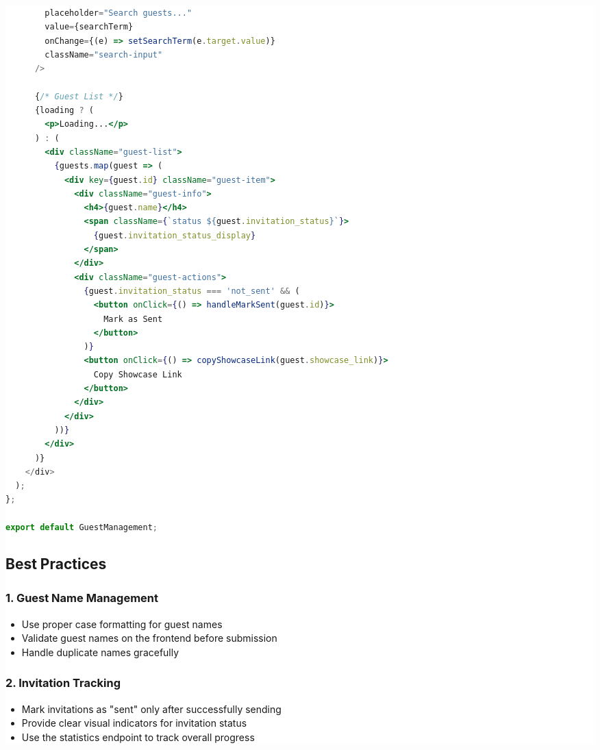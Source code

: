 ```jsx
        placeholder="Search guests..."
        value={searchTerm}
        onChange={(e) => setSearchTerm(e.target.value)}
        className="search-input"
      />

      {/* Guest List */}
      {loading ? (
        <p>Loading...</p>
      ) : (
        <div className="guest-list">
          {guests.map(guest => (
            <div key={guest.id} className="guest-item">
              <div className="guest-info">
                <h4>{guest.name}</h4>
                <span className={`status ${guest.invitation_status}`}>
                  {guest.invitation_status_display}
                </span>
              </div>
              <div className="guest-actions">
                {guest.invitation_status === 'not_sent' && (
                  <button onClick={() => handleMarkSent(guest.id)}>
                    Mark as Sent
                  </button>
                )}
                <button onClick={() => copyShowcaseLink(guest.showcase_link)}>
                  Copy Showcase Link
                </button>
              </div>
            </div>
          ))}
        </div>
      )}
    </div>
  );
};

export default GuestManagement;
```

## Best Practices

### 1. Guest Name Management
- Use proper case formatting for guest names
- Validate guest names on the frontend before submission
- Handle duplicate names gracefully

### 2. Invitation Tracking
- Mark invitations as "sent" only after successfully sending
- Provide clear visual indicators for invitation status
- Use the statistics endpoint to track overall progress
